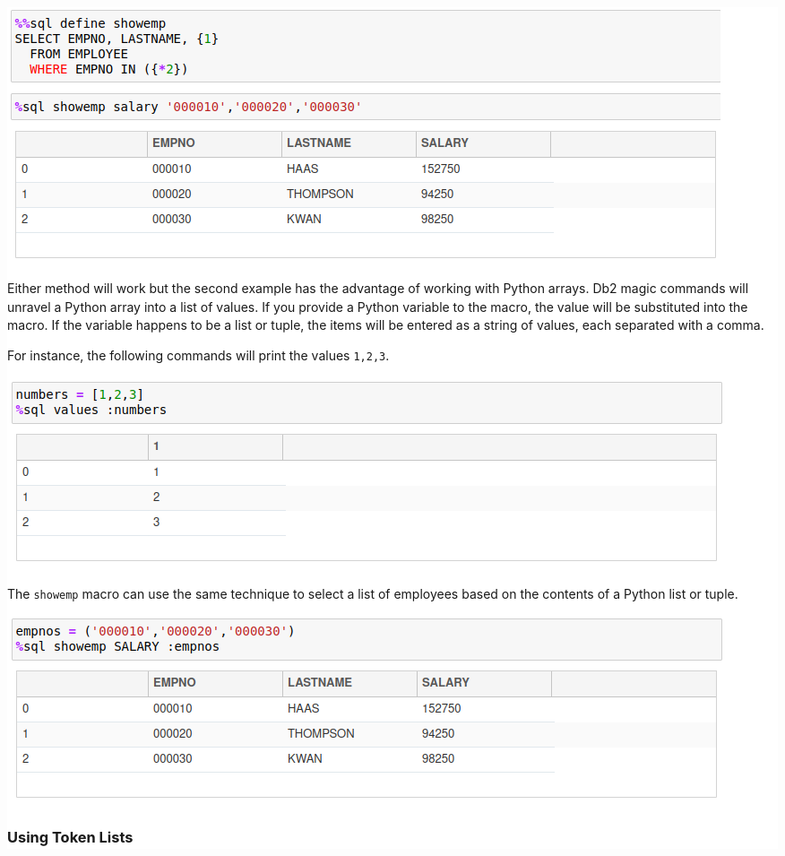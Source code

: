 ![ShowEMP 1](img/showemp_2.png)

Either method will work but the second example has the advantage of working with Python arrays. Db2 magic commands will unravel a Python array into a list of values. If you provide a Python variable to the macro, the value will be substituted into the macro. If the variable happens to be a list or tuple, the items will be entered as a string of values, each separated with a comma. 

For instance, the following commands will print the values `1,2,3`.

![Values array](img/values_array.png)

The `showemp` macro can use the same technique to select a list of employees based on the contents of a Python list or tuple.

![Values array](img/showemp_3.png)

### Using Token Lists
